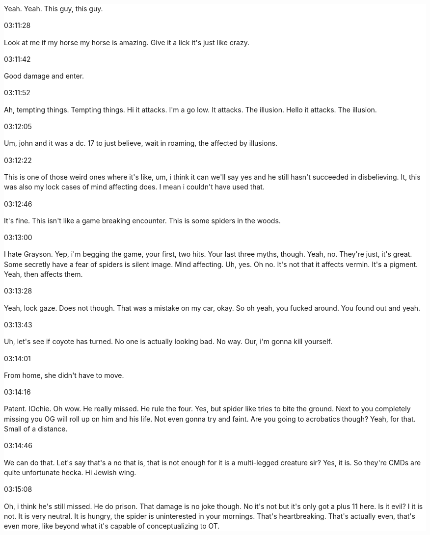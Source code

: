Yeah. Yeah. This guy, this guy.

03:11:28

Look at me if my horse my horse is amazing. Give it a lick it's just like crazy.

03:11:42

Good damage and enter.

03:11:52

Ah, tempting things. Tempting things. Hi it attacks. I'm a go low. It attacks. The illusion. Hello it attacks. The illusion.

03:12:05

Um, john and it was a dc. 17 to just believe, wait in roaming, the affected by illusions.

03:12:22

This is one of those weird ones where it's like, um, i think it can we'll say yes and he still hasn't succeeded in disbelieving. It, this was also my lock cases of mind affecting does. I mean i couldn't have used that.

03:12:46

It's fine. This isn't like a game breaking encounter. This is some spiders in the woods.

03:13:00

I hate Grayson. Yep, i'm begging the game, your first, two hits. Your last three myths, though. Yeah, no. They're just, it's great. Some secretly have a fear of spiders is silent image. Mind affecting. Uh, yes. Oh no. It's not that it affects vermin. It's a pigment. Yeah, then affects them.

03:13:28

Yeah, lock gaze. Does not though. That was a mistake on my car, okay. So oh yeah, you fucked around. You found out and yeah.

03:13:43

Uh, let's see if coyote has turned. No one is actually looking bad. No way. Our, i'm gonna kill yourself.

03:14:01

From home, she didn't have to move.

03:14:16

Patent. IOchie. Oh wow. He really missed. He rule the four. Yes, but spider like tries to bite the ground. Next to you completely missing you OG will roll up on him and his life. Not even gonna try and faint. Are you going to acrobatics though? Yeah, for that. Small of a distance.

03:14:46

We can do that. Let's say that's a no that is, that is not enough for it is a multi-legged creature sir? Yes, it is. So they're CMDs are quite unfortunate hecka. Hi Jewish wing.

03:15:08

Oh, i think he's still missed. He do prison. That damage is no joke though. No it's not but it's only got a plus 11 here. Is it evil? I it is not. It is very neutral. It is hungry, the spider is uninterested in your mornings. That's heartbreaking. That's actually even, that's even more, like beyond what it's capable of conceptualizing to OT.
